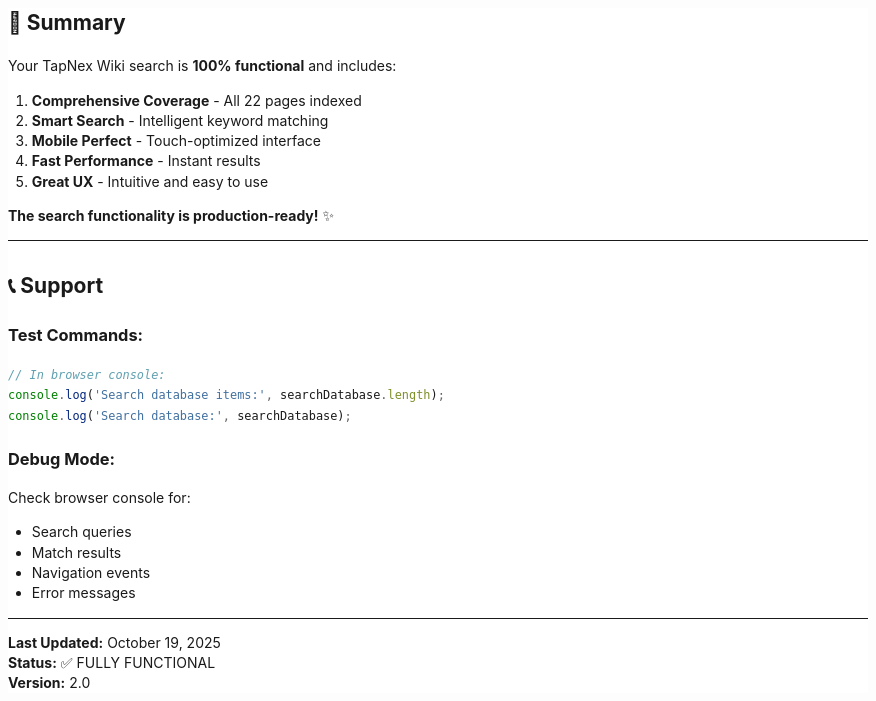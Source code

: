 ## 🎉 Summary

Your TapNex Wiki search is **100% functional** and includes:

1. **Comprehensive Coverage** - All 22 pages indexed
2. **Smart Search** - Intelligent keyword matching
3. **Mobile Perfect** - Touch-optimized interface
4. **Fast Performance** - Instant results
5. **Great UX** - Intuitive and easy to use

**The search functionality is production-ready!** ✨

---

## 📞 Support

### Test Commands:
```javascript
// In browser console:
console.log('Search database items:', searchDatabase.length);
console.log('Search database:', searchDatabase);
```

### Debug Mode:
Check browser console for:
- Search queries
- Match results
- Navigation events
- Error messages

---

**Last Updated:** October 19, 2025  
**Status:** ✅ FULLY FUNCTIONAL  
**Version:** 2.0
